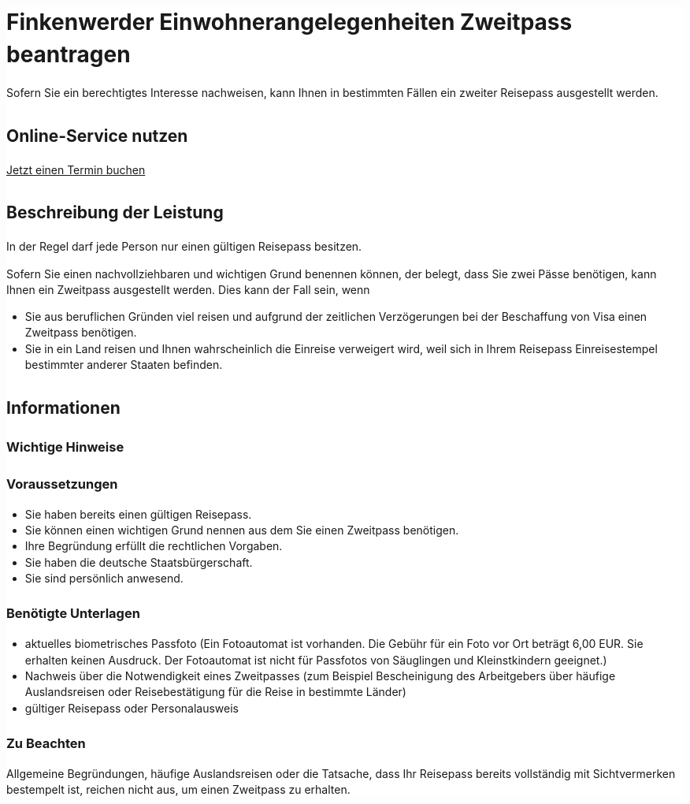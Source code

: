 




Finkenwerder Einwohnerangelegenheiten Zweitpass beantragen
==========================================================

Sofern Sie ein berechtigtes Interesse nachweisen, kann Ihnen in bestimmten Fällen ein zweiter Reisepass ausgestellt werden.

Online-Service nutzen
---------------------

[Jetzt einen Termin buchen](https://serviceportal.hamburg.de/HamburgGateway/FVP/FV/Bezirke/DigiTermin/Behoerde/Auswahl?mandantId=1)

Beschreibung der Leistung
-------------------------

In der Regel darf jede Person nur einen gültigen Reisepass besitzen.  
  
Sofern Sie einen nachvollziehbaren und wichtigen Grund benennen können, der belegt, dass Sie zwei Pässe benötigen, kann Ihnen ein Zweitpass ausgestellt werden. Dies kann der Fall sein, wenn

* Sie aus beruflichen Gründen viel reisen und aufgrund der zeitlichen Verzögerungen bei der Beschaffung von Visa einen Zweitpass benötigen.
* Sie in ein Land reisen und Ihnen wahrscheinlich die Einreise verweigert wird, weil sich in Ihrem Reisepass Einreisestempel bestimmter anderer Staaten befinden.

Informationen
-------------

### Wichtige Hinweise

### Voraussetzungen

* Sie haben bereits einen gültigen Reisepass.
* Sie können einen wichtigen Grund nennen aus dem Sie einen Zweitpass benötigen.
* Ihre Begründung erfüllt die rechtlichen Vorgaben.
* Sie haben die deutsche Staatsbürgerschaft.
* Sie sind persönlich anwesend.

### Benötigte Unterlagen

* aktuelles biometrisches Passfoto (Ein Fotoautomat ist vorhanden. Die Gebühr für ein Foto vor Ort beträgt 6,00 EUR. Sie erhalten keinen Ausdruck. Der Fotoautomat ist nicht für Passfotos von Säuglingen und Kleinstkindern geeignet.)
* Nachweis über die Notwendigkeit eines Zweitpasses (zum Beispiel Bescheinigung des Arbeitgebers über häufige Auslandsreisen oder Reisebestätigung für die Reise in bestimmte Länder)
* gültiger Reisepass oder Personalausweis

### Zu Beachten

Allgemeine Begründungen, häufige Auslandsreisen oder die Tatsache, dass Ihr Reisepass bereits vollständig mit Sichtvermerken bestempelt ist, reichen nicht aus, um einen Zweitpass zu erhalten.  
  